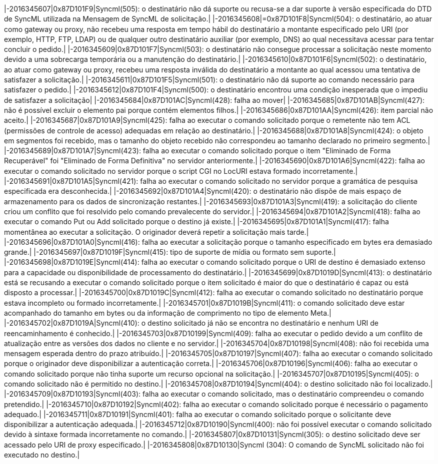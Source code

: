 |-2016345607|0x87D101F9|Syncml(505): o destinatário não dá suporte ou recusa-se a dar suporte à versão especificada do DTD de SyncML utilizada na Mensagem de SyncML de solicitação.|
|-2016345608|=0x87D101F8|Syncml(504): o destinatário, ao atuar como gateway ou proxy, não recebeu uma resposta em tempo hábil do destinatário a montante especificado pelo URI (por exemplo, HTTP, FTP, LDAP) ou de qualquer outro destinatário auxiliar (por exemplo, DNS) ao qual necessitava acessar para tentar concluir o pedido.|
|-2016345609|0x87D101F7|Syncml(503): o destinatário não consegue processar a solicitação neste momento devido a uma sobrecarga temporária ou a manutenção do destinatário.|
|-2016345610|0x87D101F6|Syncml(502): o destinatário, ao atuar como gateway ou proxy, recebeu uma resposta inválida do destinatário a montante ao qual acessou uma tentativa de satisfazer a solicitação.|
|-2016345611|0x87D101F5|Syncml(501): o destinatário não dá suporte ao comando necessário para satisfazer o pedido.|
|-2016345612|0x87D101F4|Syncml(500): o destinatário encontrou uma condição inesperada que o impediu de satisfazer a solicitação|
|-2016345684|0x87D101AC|Syncml(428): falha ao mover|
|-2016345685|0x87D101AB|Syncml(427): não é possível excluir o elemento pai porque contém elementos filhos.|
|-2016345686|0x87D101AA|Syncml(426): item parcial não aceito.|
|-2016345687|0x87D101A9|Syncml(425): falha ao executar o comando solicitado porque o remetente não tem ACL (permissões de controle de acesso) adequadas em relação ao destinatário.|
|-2016345688|0x87D101A8|Syncml(424): o objeto em segmentos foi recebido, mas o tamanho do objeto recebido não correspondeu ao tamanho declarado no primeiro segmento.|
|-2016345689|0x87D101A7|Syncml(423): falha ao executar o comando solicitado porque o item "Eliminado de Forma Recuperável" foi "Eliminado de Forma Definitiva" no servidor anteriormente.|
|-2016345690|0x87D101A6|Syncml(422): falha ao executar o comando solicitado no servidor porque o script CGI no LocURI estava formado incorretamente.|
|-2016345691|0x87D101A5|Syncml(421): falha ao executar o comando solicitado no servidor porque a gramática de pesquisa especificada era desconhecida.|
|-2016345692|0x87D101A4|Syncml(420): o destinatário não dispõe de mais espaço de armazenamento para os dados de sincronização restantes.|
|-2016345693|0x87D101A3|Syncml(419): a solicitação do cliente criou um conflito que foi resolvido pelo comando prevalecente do servidor.|
|-2016345694|0x87D101A2|Syncml(418): falha ao executar o comando Put ou Add solicitado porque o destino já existe.|
|-2016345695|0x87D101A1|Syncml(417): falha momentânea ao executar a solicitação. O originador deverá repetir a solicitação mais tarde.|
|-2016345696|0x87D101A0|Syncml(416): falha ao executar a solicitação porque o tamanho especificado em bytes era demasiado grande.|
|-2016345697|0x87D1019F|Syncml(415): tipo de suporte de mídia ou formato sem suporte.|
|-2016345698|0x87D1019E|Syncml(414): falha ao executar o comando solicitado porque o URI de destino é demasiado extenso para a capacidade ou disponibilidade de processamento do destinatário.|
|-2016345699|0x87D1019D|Syncml(413): o destinatário está se recusando a executar o comando solicitado porque o item solicitado é maior do que o destinatário é capaz ou está disposto a processar.|
|-2016345700|0x87D1019C|Syncml(412): falha ao executar o comando solicitado no destinatário porque estava incompleto ou formado incorretamente.|
|-2016345701|0x87D1019B|Syncml(411): o comando solicitado deve estar acompanhado do tamanho em bytes ou da informação de comprimento no tipo de elemento Meta.|
|-2016345702|0x87D1019A|Syncml(410): o destino solicitado já não se encontra no destinatário e nenhum URI de reencaminhamento é conhecido.|
|-2016345703|0x87D10199|Syncml(409): falha ao executar o pedido devido a um conflito de atualização entre as versões dos dados no cliente e no servidor.|
|-2016345704|0x87D10198|Syncml(408): não foi recebida uma mensagem esperada dentro do prazo atribuído.|
|-2016345705|0x87D10197|Syncml(407): falha ao executar o comando solicitado porque o originador deve disponibilizar a autenticação correta.|
|-2016345706|0x87D10196|Syncml(406): falha ao executar o comando solicitado porque não tinha suporte um recurso opcional na solicitação.|
|-2016345707|0x87D10195|Syncml(405): o comando solicitado não é permitido no destino.|
|-2016345708|0x87D10194|Syncml(404): o destino solicitado não foi localizado.|
|-2016345709|0x87D10193|Syncml(403): falha ao executar o comando solicitado, mas o destinatário compreendeu o comando pretendido.|
|-2016345710|0x87D10192|Syncml(402): falha ao executar o comando solicitado porque é necessário o pagamento adequado.|
|-2016345711|0x87D10191|Syncml(401): falha ao executar o comando solicitado porque o solicitante deve disponibilizar a autenticação adequada.|
|-2016345712|0x87D10190|Syncml(400): não foi possível executar o comando solicitado devido à sintaxe formada incorretamente no comando.|
|-2016345807|0x87D10131|Syncml(305): o destino solicitado deve ser acessado pelo URI de proxy especificado.|
|-2016345808|0x87D10130|Syncml (304): O comando de SyncML solicitado não foi executado no destino.|